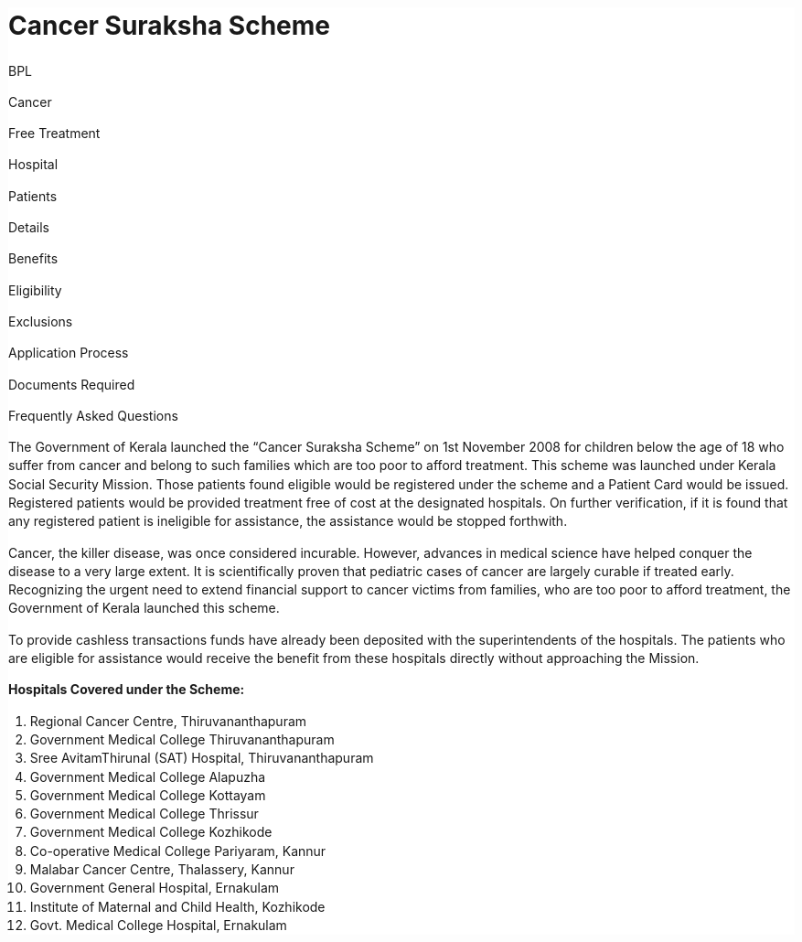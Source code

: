 Cancer Suraksha Scheme
======================

BPL

Cancer

Free Treatment

Hospital

Patients

Details

Benefits

Eligibility

Exclusions

Application Process

Documents Required

Frequently Asked Questions

The Government of Kerala launched the “Cancer Suraksha Scheme” on 1st November 2008 for children below the age of 18 who suffer from cancer and belong to such families which are too poor to afford treatment. This scheme was launched under Kerala Social Security Mission. Those patients found eligible would be registered under the scheme and a Patient Card would be issued. Registered patients would be provided treatment free of cost at the designated hospitals. On further verification, if it is found that any registered patient is ineligible for assistance, the assistance would be stopped forthwith.

Cancer, the killer disease, was once considered incurable. However, advances in medical science have helped conquer the disease to a very large extent. It is scientifically proven that pediatric cases of cancer are largely curable if treated early. Recognizing the urgent need to extend financial support to cancer victims from families, who are too poor to afford treatment, the Government of Kerala launched this scheme.

To provide cashless transactions funds have already been deposited with the superintendents of the hospitals. The patients who are eligible for assistance would receive the benefit from these hospitals directly without approaching the Mission.

**Hospitals Covered under the Scheme:**

1.  Regional Cancer Centre, Thiruvananthapuram
2.  Government Medical College Thiruvananthapuram
3.  Sree AvitamThirunal (SAT) Hospital, Thiruvananthapuram
4.  Government Medical College Alapuzha
5.  Government Medical College Kottayam
6.  Government Medical College Thrissur
7.  Government Medical College Kozhikode
8.  Co-operative Medical College Pariyaram, Kannur
9.  Malabar Cancer Centre, Thalassery, Kannur
10.  Government General Hospital, Ernakulam
11.  Institute of Maternal and Child Health, Kozhikode
12.  Govt. Medical College Hospital, Ernakulam
